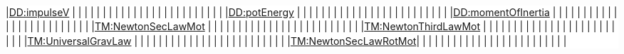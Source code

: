|[DD:impulseV](#DD:impulseV)                    |                             |                         |                       |                       |                         |                       |                           |                               |                       |                         |                                           |                               |                           |                             |                                         |                                         |                                             |                                           |                                               |                                   |                         |                           |                       |                     |
|[DD:potEnergy](#DD:potEnergy)                  |                             |                         |                       |                       |                         |                       |                           |                               |                       |                         |                                           |                               |                           |                             |                                         |                                         |                                             |                                           |                                               |                                   |                         |                           |                       |                     |
|[DD:momentOfInertia](#DD:momentOfInertia)      |                             |                         |                       |                       |                         |                       |                           |                               |                       |                         |                                           |                               |                           |                             |                                         |                                         |                                             |                                           |                                               |                                   |                         |                           |                       |                     |
|[TM:NewtonSecLawMot](#TM:NewtonSecLawMot)      |                             |                         |                       |                       |                         |                       |                           |                               |                       |                         |                                           |                               |                           |                             |                                         |                                         |                                             |                                           |                                               |                                   |                         |                           |                       |                     |
|[TM:NewtonThirdLawMot](#TM:NewtonThirdLawMot)  |                             |                         |                       |                       |                         |                       |                           |                               |                       |                         |                                           |                               |                           |                             |                                         |                                         |                                             |                                           |                                               |                                   |                         |                           |                       |                     |
|[TM:UniversalGravLaw](#TM:UniversalGravLaw)    |                             |                         |                       |                       |                         |                       |                           |                               |                       |                         |                                           |                               |                           |                             |                                         |                                         |                                             |                                           |                                               |                                   |                         |                           |                       |                     |
|[TM:NewtonSecLawRotMot](#TM:NewtonSecLawRotMot)|                             |                         |                       |                       |                         |                       |                           |                               |                       |                         |                                           |                               |                           |                             |                                         |                                         |                                             |                                           |                                               |                                   |                         |                           |                       |                     |